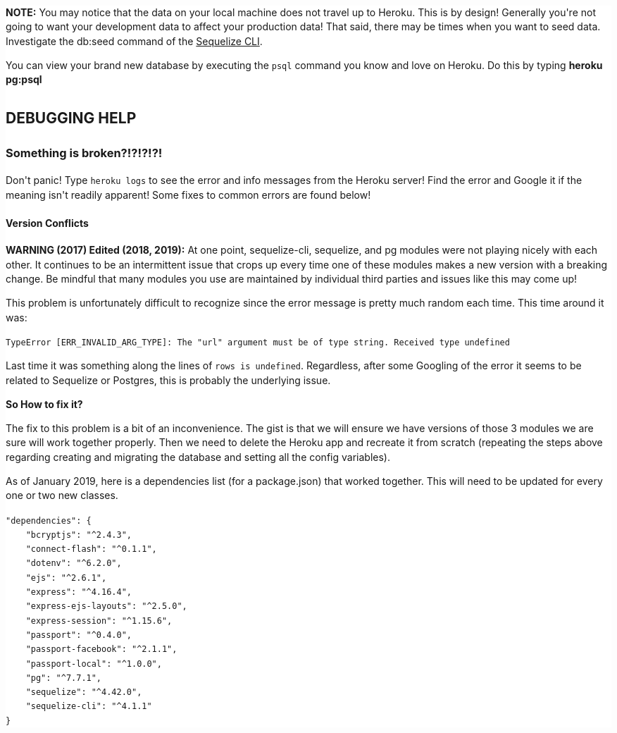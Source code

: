 **NOTE:** You may notice that the data on your local machine does not travel up to Heroku. This is by design! Generally you're not going to want your development data to affect your production data! That said, there may be times when you want to seed data. Investigate the db:seed command of the [Sequelize CLI](https://github.com/sequelize/cli).

You can view your brand new database by executing the `psql` command you know and love on Heroku. Do this by typing **heroku pg:psql**

## DEBUGGING HELP

### Something is broken?!?!?!?!

Don't panic! Type `heroku logs` to see the error and info messages from the Heroku server! Find the error and Google it if the meaning isn't readily apparent! Some fixes to common errors are found below!

#### Version Conflicts

**WARNING \(2017\) Edited \(2018, 2019\):** At one point, sequelize-cli, sequelize, and pg modules were not playing nicely with each other. It continues to be an intermittent issue that crops up every time one of these modules makes a new version with a breaking change. Be mindful that many modules you use are maintained by individual third parties and issues like this may come up!

This problem is unfortunately difficult to recognize since the error message is pretty much random each time. This time around it was:

```text
TypeError [ERR_INVALID_ARG_TYPE]: The "url" argument must be of type string. Received type undefined
```

Last time it was something along the lines of `rows is undefined`. Regardless, after some Googling of the error it seems to be related to Sequelize or Postgres, this is probably the underlying issue.

**So How to fix it?**

The fix to this problem is a bit of an inconvenience. The gist is that we will ensure we have versions of those 3 modules we are sure will work together properly. Then we need to delete the Heroku app and recreate it from scratch \(repeating the steps above regarding creating and migrating the database and setting all the config variables\).

As of January 2019, here is a dependencies list \(for a package.json\) that worked together. This will need to be updated for every one or two new classes.

```text
"dependencies": {
    "bcryptjs": "^2.4.3",
    "connect-flash": "^0.1.1",
    "dotenv": "^6.2.0",
    "ejs": "^2.6.1",
    "express": "^4.16.4",
    "express-ejs-layouts": "^2.5.0",
    "express-session": "^1.15.6",
    "passport": "^0.4.0",
    "passport-facebook": "^2.1.1",
    "passport-local": "^1.0.0",
    "pg": "^7.7.1",
    "sequelize": "^4.42.0",
    "sequelize-cli": "^4.1.1"
}
```
